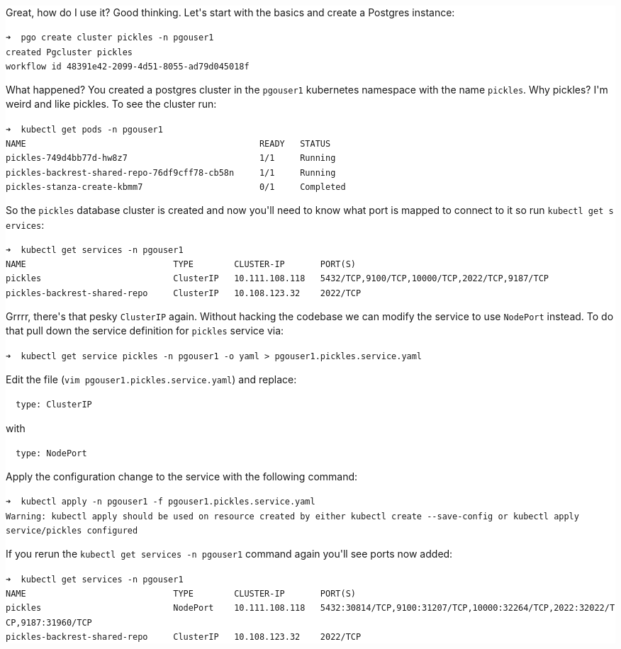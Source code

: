 Great, how do I use it?  Good thinking. Let's start with the basics and create a Postgres instance:

```
➜  pgo create cluster pickles -n pgouser1
created Pgcluster pickles
workflow id 48391e42-2099-4d51-8055-ad79d045018f
```

What happened?  You created a postgres cluster in the `pgouser1` kubernetes namespace with the name `pickles`. Why pickles? I'm weird and like pickles. To see the cluster run:

```
➜  kubectl get pods -n pgouser1
NAME                                              READY   STATUS 
pickles-749d4bb77d-hw8z7                          1/1     Running
pickles-backrest-shared-repo-76df9cff78-cb58n     1/1     Running
pickles-stanza-create-kbmm7                       0/1     Completed
```

So the `pickles` database cluster is created and now you'll need to know what port is mapped to connect to it so run `kubectl get services`:

```
➜  kubectl get services -n pgouser1
NAME                             TYPE        CLUSTER-IP       PORT(S)
pickles                          ClusterIP   10.111.108.118   5432/TCP,9100/TCP,10000/TCP,2022/TCP,9187/TCP
pickles-backrest-shared-repo     ClusterIP   10.108.123.32    2022/TCP
```

Grrrr, there's that pesky `ClusterIP` again.  Without hacking the codebase we can modify the service to use `NodePort` instead.  To do that pull down the service definition for `pickles` service via:

```
➜  kubectl get service pickles -n pgouser1 -o yaml > pgouser1.pickles.service.yaml
```

Edit the file (`vim pgouser1.pickles.service.yaml`) and replace:

```
  type: ClusterIP
```

with

```
  type: NodePort
```

Apply the configuration change to the service with the following command:

```
➜  kubectl apply -n pgouser1 -f pgouser1.pickles.service.yaml
Warning: kubectl apply should be used on resource created by either kubectl create --save-config or kubectl apply
service/pickles configured
```

If you rerun the `kubectl get services -n pgouser1` command again you'll see ports now added:

```
➜  kubectl get services -n pgouser1
NAME                             TYPE        CLUSTER-IP       PORT(S)
pickles                          NodePort    10.111.108.118   5432:30814/TCP,9100:31207/TCP,10000:32264/TCP,2022:32022/TCP,9187:31960/TCP
pickles-backrest-shared-repo     ClusterIP   10.108.123.32    2022/TCP
```
